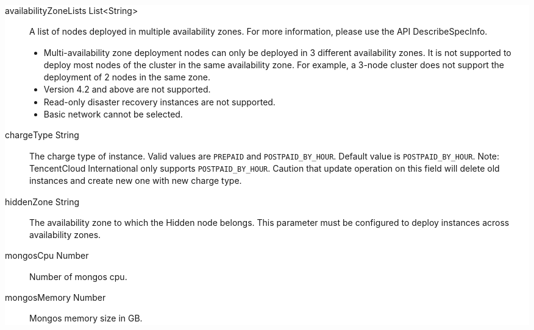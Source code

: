 <a data-swiftype-name="resource-property" data-swiftype-type="text" href="#availabilityzonelists_yaml" style="color: inherit; text-decoration: inherit;">availability<wbr>Zone<wbr>Lists</a>
</span>
        <span class="property-indicator"></span>
        <span class="property-type">List&lt;String&gt;</span>
    </dt>
    <dd><p>A list of nodes deployed in multiple availability zones. For more information, please use the API DescribeSpecInfo.</p>
<ul>
<li>Multi-availability zone deployment nodes can only be deployed in 3 different availability zones. It is not supported to deploy most nodes of the cluster in the same availability zone. For example, a 3-node cluster does not support the deployment of 2 nodes in the same zone.</li>
<li>Version 4.2 and above are not supported.</li>
<li>Read-only disaster recovery instances are not supported.</li>
<li>Basic network cannot be selected.</li>
</ul>
</dd><dt class="property-optional property-replacement"
            title="Optional">
        <span id="chargetype_yaml">
<a data-swiftype-name="resource-property" data-swiftype-type="text" href="#chargetype_yaml" style="color: inherit; text-decoration: inherit;">charge<wbr>Type</a>
</span>
        <span class="property-indicator"></span>
        <span class="property-type">String</span>
    </dt>
    <dd><p>The charge type of instance. Valid values are <code>PREPAID</code> and <code>POSTPAID_BY_HOUR</code>. Default value is <code>POSTPAID_BY_HOUR</code>. Note: TencentCloud International only supports <code>POSTPAID_BY_HOUR</code>. Caution that update operation on this field will delete old instances and create new one with new charge type.</p>
</dd><dt class="property-optional"
            title="Optional">
        <span id="hiddenzone_yaml">
<a data-swiftype-name="resource-property" data-swiftype-type="text" href="#hiddenzone_yaml" style="color: inherit; text-decoration: inherit;">hidden<wbr>Zone</a>
</span>
        <span class="property-indicator"></span>
        <span class="property-type">String</span>
    </dt>
    <dd><p>The availability zone to which the Hidden node belongs. This parameter must be configured to deploy instances across availability zones.</p>
</dd><dt class="property-optional"
            title="Optional">
        <span id="mongoscpu_yaml">
<a data-swiftype-name="resource-property" data-swiftype-type="text" href="#mongoscpu_yaml" style="color: inherit; text-decoration: inherit;">mongos<wbr>Cpu</a>
</span>
        <span class="property-indicator"></span>
        <span class="property-type">Number</span>
    </dt>
    <dd><p>Number of mongos cpu.</p>
</dd><dt class="property-optional"
            title="Optional">
        <span id="mongosmemory_yaml">
<a data-swiftype-name="resource-property" data-swiftype-type="text" href="#mongosmemory_yaml" style="color: inherit; text-decoration: inherit;">mongos<wbr>Memory</a>
</span>
        <span class="property-indicator"></span>
        <span class="property-type">Number</span>
    </dt>
    <dd><p>Mongos memory size in GB.</p>
</dd><dt class="property-optional"
            title="Optional">
        <span id="mongosnodenum_yaml">